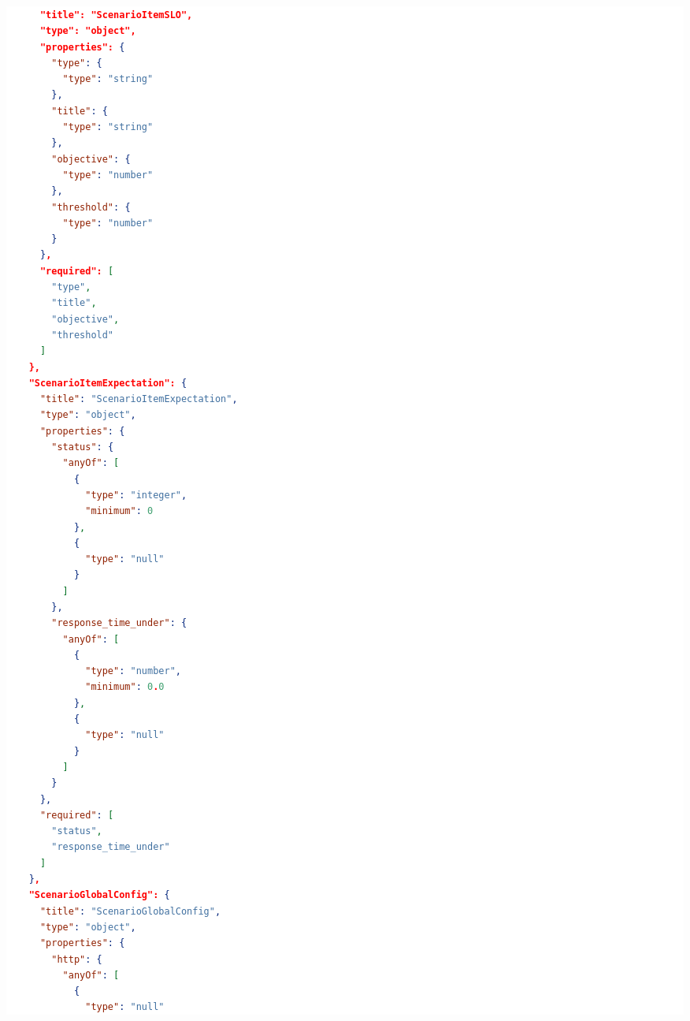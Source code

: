 ```json title="scenario-schema.json"
      "title": "ScenarioItemSLO",
      "type": "object",
      "properties": {
        "type": {
          "type": "string"
        },
        "title": {
          "type": "string"
        },
        "objective": {
          "type": "number"
        },
        "threshold": {
          "type": "number"
        }
      },
      "required": [
        "type",
        "title",
        "objective",
        "threshold"
      ]
    },
    "ScenarioItemExpectation": {
      "title": "ScenarioItemExpectation",
      "type": "object",
      "properties": {
        "status": {
          "anyOf": [
            {
              "type": "integer",
              "minimum": 0
            },
            {
              "type": "null"
            }
          ]
        },
        "response_time_under": {
          "anyOf": [
            {
              "type": "number",
              "minimum": 0.0
            },
            {
              "type": "null"
            }
          ]
        }
      },
      "required": [
        "status",
        "response_time_under"
      ]
    },
    "ScenarioGlobalConfig": {
      "title": "ScenarioGlobalConfig",
      "type": "object",
      "properties": {
        "http": {
          "anyOf": [
            {
              "type": "null"
```
